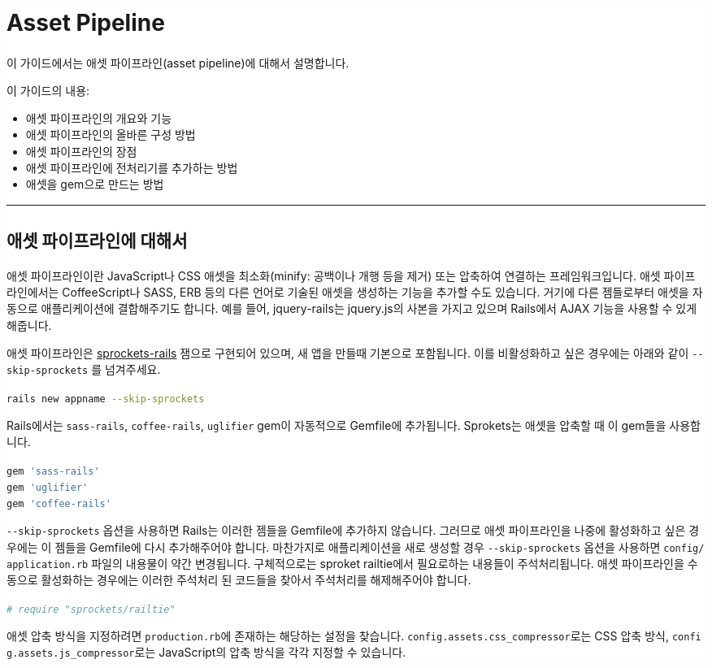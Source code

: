 
Asset Pipeline
==================

이 가이드에서는 애셋 파이프라인(asset pipeline)에 대해서 설명합니다.

이 가이드의 내용:

* 애셋 파이프라인의 개요와 기능
* 애셋 파이프라인의 올바른 구성 방법
* 애셋 파이프라인의 장점
* 애셋 파이프라인에 전처리기를 추가하는 방법
* 애셋을 gem으로 만드는 방법

--------------------------------------------------------------------------------

애셋 파이프라인에 대해서
---------------------------

애셋 파이프라인이란 JavaScript나 CSS 애셋을 최소화(minify: 공백이나 개행 등을
제거) 또는 압축하여 연결하는 프레임워크입니다. 애셋 파이프라인에서는
CoffeeScript나 SASS, ERB 등의 다른 언어로 기술된 애셋을 생성하는 기능을 추가할
수도 있습니다.
거기에 다른 젬들로부터 애셋을 자동으로 애플리케이션에 결합해주기도 합니다.
예를 들어, jquery-rails는 jquery.js의 사본을 가지고 있으며 Rails에서 AJAX
기능을 사용할 수 있게 해줍니다.

애셋 파이프라인은 [sprockets-rails](https://github.com/rails/sprockets-rails)
잼으로 구현되어 있으며, 새 앱을 만들때 기본으로 포함됩니다. 이를 비활성화하고
싶은 경우에는 아래와 같이 `--skip-sprockets` 를 넘겨주세요.

```bash
rails new appname --skip-sprockets
```

Rails에서는 `sass-rails`, `coffee-rails`, `uglifier` gem이 자동적으로 Gemfile에
추가됩니다. Sprokets는 애셋을 압축할 때 이 gem들을 사용합니다.

```ruby
gem 'sass-rails'
gem 'uglifier'
gem 'coffee-rails'
```

`--skip-sprockets` 옵션을 사용하면 Rails는 이러한 젬들을 Gemfile에 추가하지
않습니다. 그러므로 애셋 파이프라인을 나중에 활성화하고 싶은 경우에는 이 젬들을
Gemfile에 다시 추가해주어야 합니다. 마찬가지로 애플리케이션을 새로 생성할 경우
`--skip-sprockets` 옵션을 사용하면 `config/application.rb` 파일의 내용물이 약간
변경됩니다. 구체적으로는 sproket railtie에서 필요로하는 내용들이
주석처리됩니다. 애셋 파이프라인을 수동으로 활성화하는 경우에는 이러한
주석처리 된 코드들을 찾아서 주석처리를 해제해주어야 합니다.

```ruby
# require "sprockets/railtie"
```

애셋 압축 방식을 지정하려면 `production.rb`에 존재하는 해당하는 설정을
찾습니다. `config.assets.css_compressor`로는 CSS 압축 방식,
`config.assets.js_compressor`로는 JavaScript의 압축 방식을 각각 지정할 수
있습니다.

